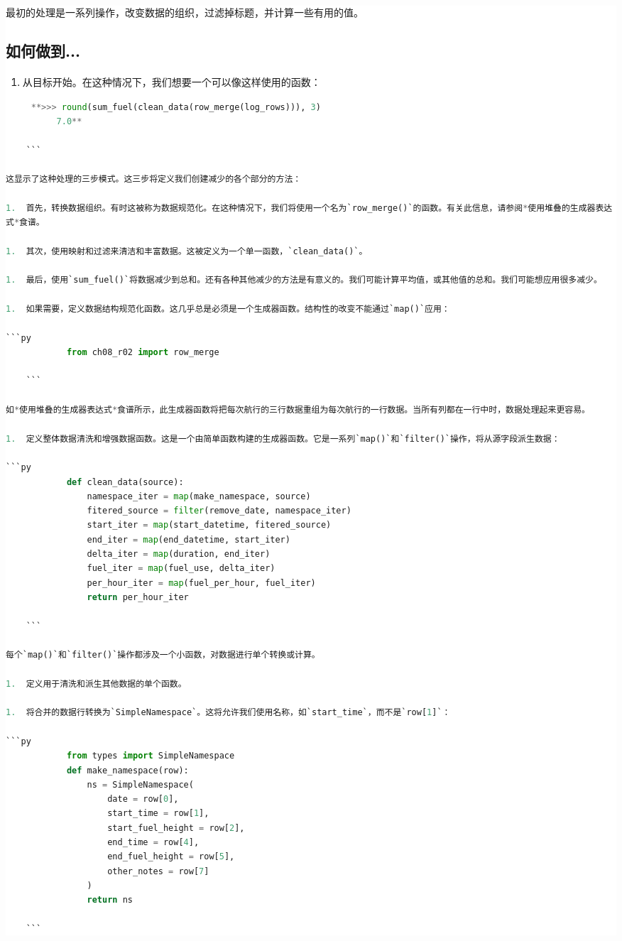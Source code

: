 最初的处理是一系列操作，改变数据的组织，过滤掉标题，并计算一些有用的值。

## 如何做到...

1.  从目标开始。在这种情况下，我们想要一个可以像这样使用的函数：

```py
     **>>> round(sum_fuel(clean_data(row_merge(log_rows))), 3) 
          7.0** 

    ```

这显示了这种处理的三步模式。这三步将定义我们创建减少的各个部分的方法：

1.  首先，转换数据组织。有时这被称为数据规范化。在这种情况下，我们将使用一个名为`row_merge()`的函数。有关此信息，请参阅*使用堆叠的生成器表达式*食谱。

1.  其次，使用映射和过滤来清洁和丰富数据。这被定义为一个单一函数，`clean_data()`。

1.  最后，使用`sum_fuel()`将数据减少到总和。还有各种其他减少的方法是有意义的。我们可能计算平均值，或其他值的总和。我们可能想应用很多减少。

1.  如果需要，定义数据结构规范化函数。这几乎总是必须是一个生成器函数。结构性的改变不能通过`map()`应用：

```py
            from ch08_r02 import row_merge 

    ```

如*使用堆叠的生成器表达式*食谱所示，此生成器函数将把每次航行的三行数据重组为每次航行的一行数据。当所有列都在一行中时，数据处理起来更容易。

1.  定义整体数据清洗和增强数据函数。这是一个由简单函数构建的生成器函数。它是一系列`map()`和`filter()`操作，将从源字段派生数据：

```py
            def clean_data(source): 
                namespace_iter = map(make_namespace, source) 
                fitered_source = filter(remove_date, namespace_iter) 
                start_iter = map(start_datetime, fitered_source) 
                end_iter = map(end_datetime, start_iter) 
                delta_iter = map(duration, end_iter) 
                fuel_iter = map(fuel_use, delta_iter) 
                per_hour_iter = map(fuel_per_hour, fuel_iter) 
                return per_hour_iter 

    ```

每个`map()`和`filter()`操作都涉及一个小函数，对数据进行单个转换或计算。

1.  定义用于清洗和派生其他数据的单个函数。

1.  将合并的数据行转换为`SimpleNamespace`。这将允许我们使用名称，如`start_time`，而不是`row[1]`：

```py
            from types import SimpleNamespace 
            def make_namespace(row): 
                ns = SimpleNamespace( 
                    date = row[0], 
                    start_time = row[1], 
                    start_fuel_height = row[2], 
                    end_time = row[4], 
                    end_fuel_height = row[5], 
                    other_notes = row[7] 
                ) 
                return ns 

    ```

```